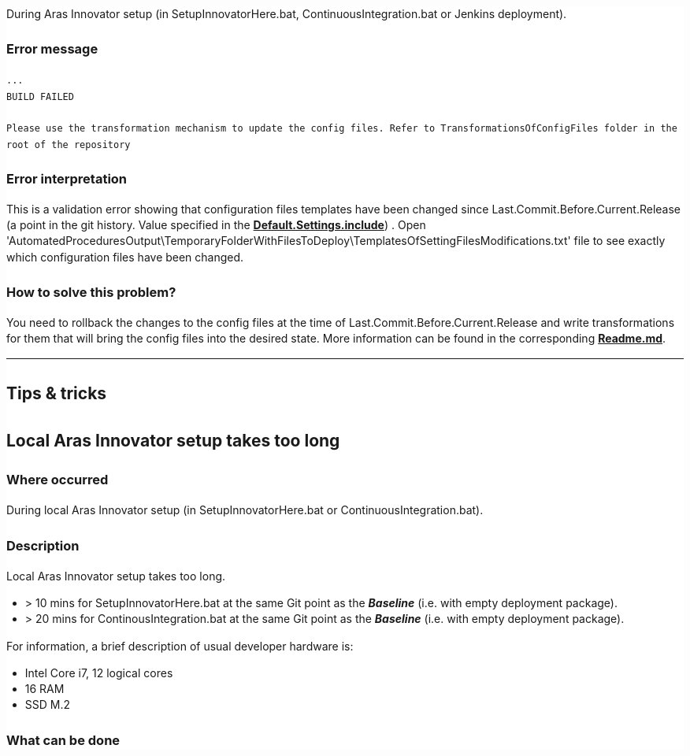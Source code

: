 During Aras Innovator setup (in SetupInnovatorHere.bat, ContinuousIntegration.bat or Jenkins deployment).

### Error message

```
...
BUILD FAILED

Please use the transformation mechanism to update the config files. Refer to TransformationsOfConfigFiles folder in the root of the repository
```

### Error interpretation

This is a validation error showing that configuration files templates have been changed since Last.Commit.Before.Current.Release (a point in the git history. Value specified in the **[Default.Settings.include](..\AutomatedProcedures\Default.Settings.include)**) . Open 'AutomatedProceduresOutput\TemporaryFolderWithFilesToDeploy\TemplatesOfSettingFilesModifications.txt' file to see exactly which configuration files have been changed.

### How to solve this problem?

You need to rollback the changes to the config files at the time of Last.Commit.Before.Current.Release and write transformations for them that will bring the config files into the desired state. More information can be found in the corresponding **[Readme.md](..\TransformationsOfConfigFiles\Readme.md)**.

--------------------------------------------------------------------------------------------------------------

<a name="TipsAndTricks"></a>Tips & tricks
-----------------------------------------

<a name="LocalArasInnovatorSetupTakesTooLong"></a>Local Aras Innovator setup takes too long
-------------------------------------------------------------------------------------------

### Where occurred

During local Aras Innovator setup (in SetupInnovatorHere.bat or ContinuousIntegration.bat).

### Description

Local Aras Innovator setup takes too long.
* &gt; 10 mins for SetupInnovatorHere.bat at the same Git point as the **_Baseline_** (i.e. with empty deployment package).
* &gt; 20 mins for ContinousIntegration.bat at the same Git point as the **_Baseline_** (i.e. with empty deployment package).

For information, a brief description of usual developer hardware is:
* Intel Core i7, 12 logical cores
* 16 RAM
* SSD M.2

### What can be done
